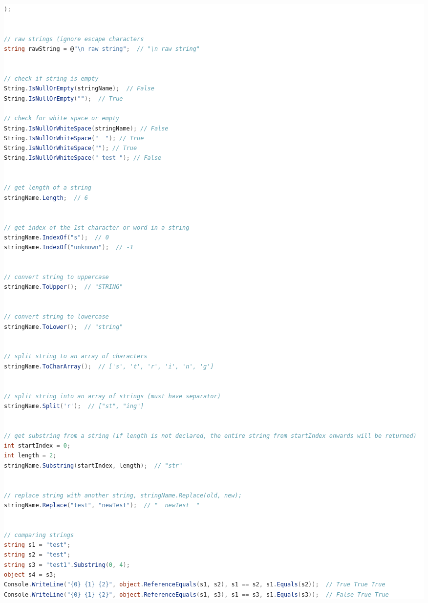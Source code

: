 ```c#
);


// raw strings (ignore escape characters
string rawString = @"\n raw string";  // "\n raw string"


// check if string is empty
String.IsNullOrEmpty(stringName);  // False
String.IsNullOrEmpty("");  // True

// check for white space or empty
String.IsNullOrWhiteSpace(stringName); // False
String.IsNullOrWhiteSpace("  "); // True
String.IsNullOrWhiteSpace(""); // True
String.IsNullOrWhiteSpace(" test "); // False


// get length of a string
stringName.Length;  // 6


// get index of the 1st character or word in a string
stringName.IndexOf("s");  // 0
stringName.IndexOf("unknown");  // -1


// convert string to uppercase
stringName.ToUpper();  // "STRING"


// convert string to lowercase
stringName.ToLower();  // "string"


// split string to an array of characters
stringName.ToCharArray();  // ['s', 't', 'r', 'i', 'n', 'g']


// split string into an array of strings (must have separator)
stringName.Split('r');  // ["st", "ing"]


// get substring from a string (if length is not declared, the entire string from startIndex onwards will be returned)
int startIndex = 0;
int length = 2;
stringName.Substring(startIndex, length);  // "str"


// replace string with another string, stringName.Replace(old, new);
stringName.Replace("test", "newTest");  // "  newTest  "


// comparing strings
string s1 = "test";
string s2 = "test";
string s3 = "test1".Substring(0, 4);
object s4 = s3;
Console.WriteLine("{0} {1} {2}", object.ReferenceEquals(s1, s2), s1 == s2, s1.Equals(s2));  // True True True
Console.WriteLine("{0} {1} {2}", object.ReferenceEquals(s1, s3), s1 == s3, s1.Equals(s3));  // False True True
```